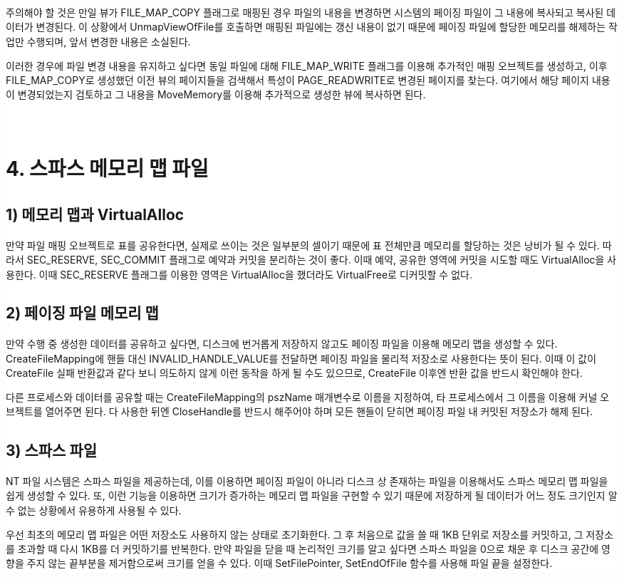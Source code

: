 주의해야 할 것은 만일 뷰가 FILE_MAP_COPY 플래그로 매핑된 경우 파일의 내용을 변경하면 시스템의 페이징 파일이 그 내용에 복사되고 복사된 데이터가 변경된다. 이 상황에서 UnmapViewOfFile를 호출하면 매핑된 파일에는 갱신 내용이 없기 때문에 페이징 파일에 할당한 메모리를 해제하는 작업만 수행되며, 앞서 변경한 내용은 소실된다. 

이러한 경우에 파일 변경 내용을 유지하고 싶다면 동일 파일에 대해 FILE_MAP_WRITE 플래그를 이용해 추가적인 매핑 오브젝트를 생성하고, 이후 FILE_MAP_COPY로 생성했던 이전 뷰의 페이지들을 검색해서 특성이 PAGE_READWRITE로 변경된 페이지를 찾는다. 여기에서 해당 페이지 내용이 변경되었는지 검토하고 그 내용을 MoveMemory를 이용해 추가적으로 생성한 뷰에 복사하면 된다.  

<br/>

# **4. 스파스 메모리 맵 파일**

## **1) 메모리 맵과 VirtualAlloc**

만약 파일 매핑 오브젝트로 표를 공유한다면, 실제로 쓰이는 것은 일부분의 셀이기 때문에 표 전체만큼 메모리를 할당하는 것은 낭비가 될 수 있다. 따라서 SEC_RESERVE, SEC_COMMIT 플래그로 예약과 커밋을 분리하는 것이 좋다. 이때 예약, 공유한 영역에 커밋을 시도할 때도 VirtualAlloc을 사용한다. 이때 SEC_RESERVE 플래그를 이용한 영역은 VirtualAlloc을 했더라도 VirtualFree로 디커밋할 수 없다.

## **2) 페이징 파일 메모리 맵**

만약 수행 중 생성한 데이터를 공유하고 싶다면, 디스크에 번거롭게 저장하지 않고도 페이징 파일을 이용해 메모리 맵을 생성할 수 있다. CreateFileMapping에 핸들 대신 INVALID_HANDLE_VALUE를 전달하면 페이징 파일을 물리적 저장소로 사용한다는 뜻이 된다. 이때 이 값이 CreateFile 실패 반환값과 같다 보니 의도하지 않게 이런 동작을 하게 될 수도 있으므로, CreateFile 이후엔 반환 값을 반드시 확인해야 한다. 

다른 프로세스와 데이터를 공유할 때는 CreateFileMapping의 pszName 매개변수로 이름을 지정하여, 타 프로세스에서 그 이름을 이용해 커널 오브젝트를 열어주면 된다. 다 사용한 뒤엔 CloseHandle를 반드시 해주어야 하며 모든 핸들이 닫히면 페이징 파일 내 커밋된 저장소가 해제 된다. 

## **3) 스파스 파일**

NT 파일 시스템은 스파스 파일을 제공하는데, 이를 이용하면 페이징 파일이 아니라 디스크 상 존재하는 파일을 이용해서도 스파스 메모리 맵 파일을 쉽게 생성할 수 있다. 또, 이런 기능을 이용하면 크기가 증가하는 메모리 맵 파일을 구현할 수 있기 때문에 저장하게 될 데이터가 어느 정도 크기인지 알 수 없는 상황에서 유용하게 사용될 수 있다. 

우선 최초의 메모리 맵 파일은 어떤 저장소도 사용하지 않는 상태로 초기화한다. 그 후 처음으로 값을 쓸 때 1KB 단위로 저장소를 커밋하고, 그 저장소를 초과할 때 다시 1KB를 더 커밋하기를 반복한다. 만약 파일을 닫을 때 논리적인 크기를 알고 싶다면 스파스 파일을 0으로 채운 후 디스크 공간에 영향을 주지 않는 끝부분을 제거함으로써 크기를 얻을 수 있다. 이때 SetFilePointer, SetEndOfFile 함수를 사용해 파일 끝을 설정한다.